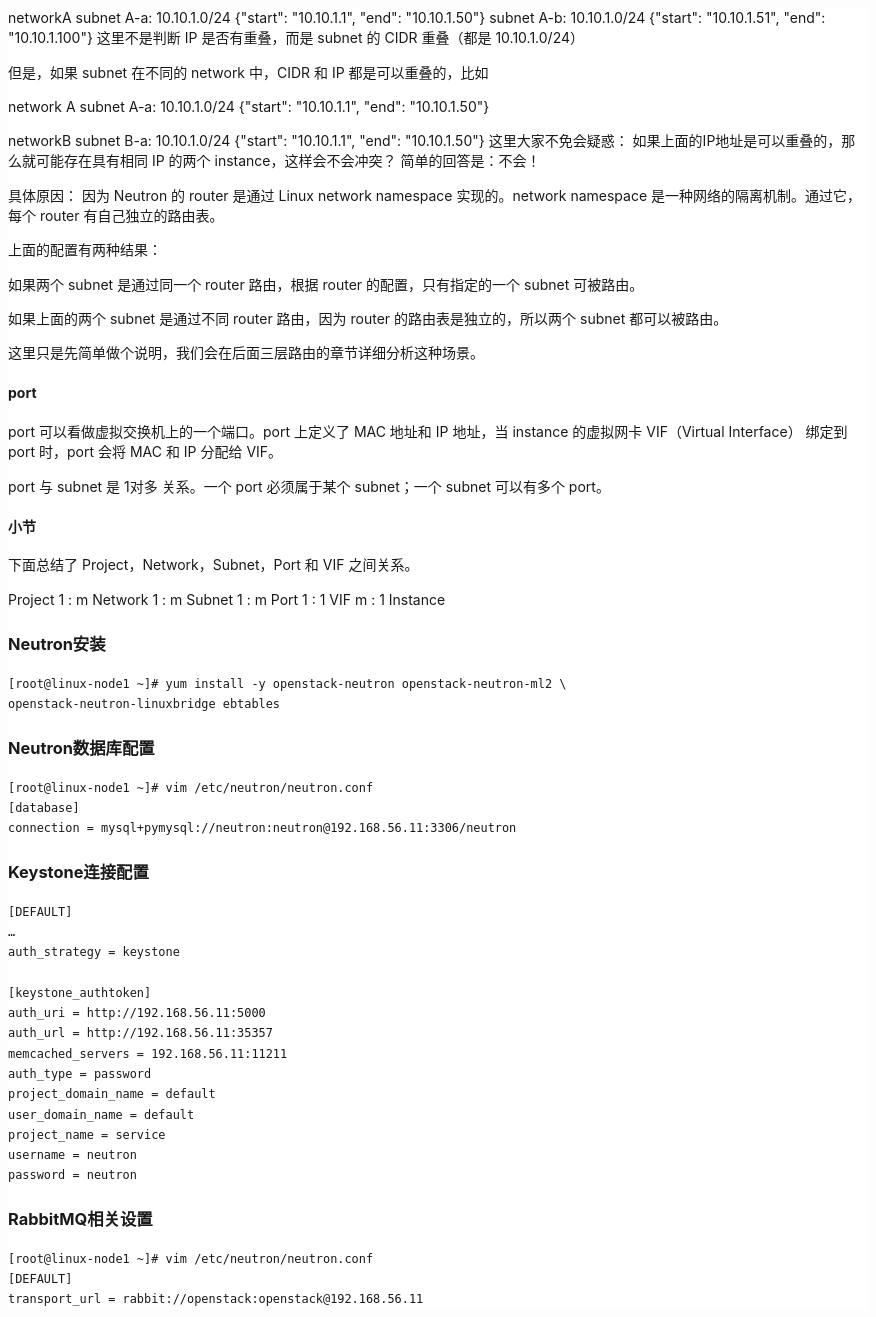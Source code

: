 networkA        subnet A-a: 10.10.1.0/24  {"start": "10.10.1.1", "end": "10.10.1.50"}
                subnet A-b: 10.10.1.0/24  {"start": "10.10.1.51", "end": "10.10.1.100"}
这里不是判断 IP 是否有重叠，而是 subnet 的 CIDR 重叠（都是 10.10.1.0/24）

但是，如果 subnet 在不同的 network 中，CIDR 和 IP 都是可以重叠的，比如

network A       subnet A-a: 10.10.1.0/24  {"start": "10.10.1.1", "end": "10.10.1.50"}

networkB        subnet B-a: 10.10.1.0/24  {"start": "10.10.1.1", "end": "10.10.1.50"}
这里大家不免会疑惑： 如果上面的IP地址是可以重叠的，那么就可能存在具有相同 IP 的两个 instance，这样会不会冲突？ 简单的回答是：不会！

具体原因： 因为 Neutron 的 router 是通过 Linux network namespace 实现的。network namespace 是一种网络的隔离机制。通过它，每个 router 有自己独立的路由表。

上面的配置有两种结果：

如果两个 subnet 是通过同一个 router 路由，根据 router 的配置，只有指定的一个 subnet 可被路由。

如果上面的两个 subnet 是通过不同 router 路由，因为 router 的路由表是独立的，所以两个 subnet 都可以被路由。

这里只是先简单做个说明，我们会在后面三层路由的章节详细分析这种场景。

#### port
port 可以看做虚拟交换机上的一个端口。port 上定义了 MAC 地址和 IP 地址，当 instance 的虚拟网卡 VIF（Virtual Interface） 绑定到 port 时，port 会将 MAC 和 IP 分配给 VIF。

port 与 subnet 是 1对多 关系。一个 port 必须属于某个 subnet；一个 subnet 可以有多个 port。

#### 小节
下面总结了 Project，Network，Subnet，Port 和 VIF 之间关系。

 Project  1 : m  Network  1 : m  Subnet  1 : m  Port  1 : 1  VIF  m : 1  Instance
### Neutron安装
```
[root@linux-node1 ~]# yum install -y openstack-neutron openstack-neutron-ml2 \
openstack-neutron-linuxbridge ebtables
```
### Neutron数据库配置
```
[root@linux-node1 ~]# vim /etc/neutron/neutron.conf
[database]
connection = mysql+pymysql://neutron:neutron@192.168.56.11:3306/neutron
```
### Keystone连接配置
```
[DEFAULT]
…
auth_strategy = keystone

[keystone_authtoken]
auth_uri = http://192.168.56.11:5000
auth_url = http://192.168.56.11:35357
memcached_servers = 192.168.56.11:11211
auth_type = password
project_domain_name = default
user_domain_name = default
project_name = service
username = neutron
password = neutron
```
### RabbitMQ相关设置
```
[root@linux-node1 ~]# vim /etc/neutron/neutron.conf
[DEFAULT]
transport_url = rabbit://openstack:openstack@192.168.56.11
```